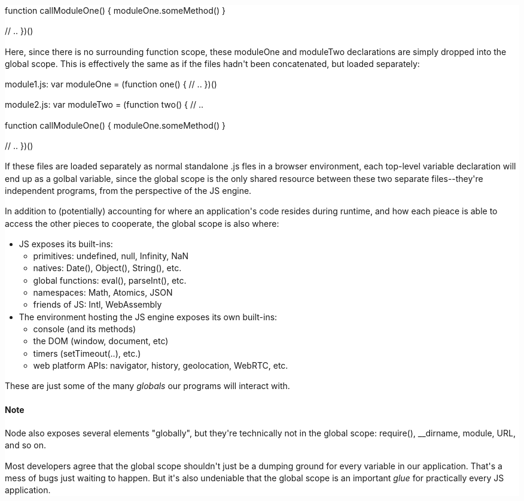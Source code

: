 function callModuleOne() {
moduleOne.someMethod()
}

// ..
})()

Here, since there is no surrounding function scope, these moduleOne and moduleTwo declarations are simply dropped into the global scope. This is effectively the same as if the files hadn't been concatenated, but loaded separately:

module1.js:
var moduleOne = (function one() {
// ..
})()

module2.js:
var moduleTwo = (function two() {
// ..

function callModuleOne() {
moduleOne.someMethod()
}

// ..
})()

If these files are loaded separately as normal standalone .js fles in a browser environment, each top-level variable declaration will end up as a golbal variable, since the global scope is the only shared resource between these two separate files--they're independent programs, from the perspective of the JS engine.

In addition to (potentially) accounting for where an application's code resides during runtime, and how each pieace is able to access the other pieces to cooperate, the global scope is also where:

- JS exposes its built-ins:
  - primitives: undefined, null, Infinity, NaN
  - natives: Date(), Object(), String(), etc.
  - global functions: eval(), parseInt(), etc.
  - namespaces: Math, Atomics, JSON
  - friends of JS: Intl, WebAssembly
- The environment hosting the JS engine exposes its own built-ins:
  - console (and its methods)
  - the DOM (window, document, etc)
  - timers (setTimeout(..), etc.)
  - web platform APIs: navigator, history, geolocation, WebRTC, etc.

These are just some of the many _globals_ our programs will interact with.

#### Note

Node also exposes several elements "globally", but they're technically not in the global scope:
require(), \_\_dirname, module, URL, and so on.

Most developers agree that the global scope shouldn't just be a dumping ground for every variable in our application. That's a mess of bugs just waiting to happen. But it's also undeniable that the global scope is an important _glue_ for practically every JS application.
